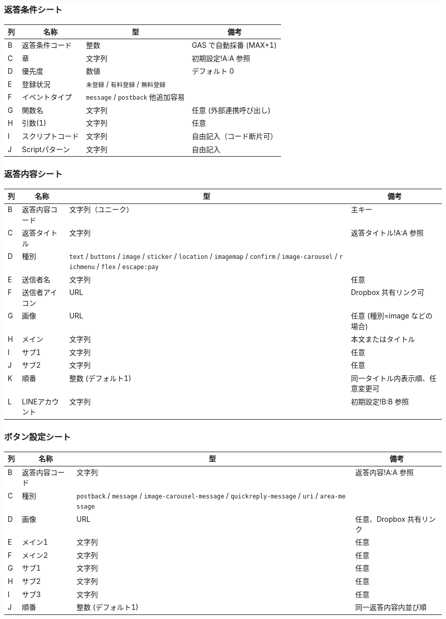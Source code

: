 ### 返答条件シート
| 列 | 名称 | 型 | 備考 |
|----|------|----|------|
| B | 返答条件コード | 整数 | GAS で自動採番 (MAX+1) |
| C | 章 | 文字列 | 初期設定!A:A 参照 |
| D | 優先度 | 数値 | デフォルト 0 |
| E | 登録状況 | `未登録` / `有料登録` / `無料登録` |
| F | イベントタイプ | `message` / `postback` 他追加容易 |
| G | 関数名 | 文字列 | 任意 (外部連携呼び出し) |
| H | 引数(1) | 文字列 | 任意 |
| I | スクリプトコード | 文字列 | 自由記入（コード断片可） |
| J | Scriptパターン | 文字列 | 自由記入 |

### 返答内容シート
| 列 | 名称 | 型 | 備考 |
|----|------|----|------|
| B | 返答内容コード | 文字列（ユニーク） | 主キー |
| C | 返答タイトル | 文字列 | 返答タイトル!A:A 参照 |
| D | 種別 | `text` / `buttons` / `image` / `sticker` / `location` / `imagemap` / `confirm` / `image-carousel` / `richmenu` / `flex` / `escape:pay` |
| E | 送信者名 | 文字列 | 任意 |
| F | 送信者アイコン | URL | Dropbox 共有リンク可 |
| G | 画像 | URL | 任意 (種別=image などの場合) |
| H | メイン | 文字列 | 本文またはタイトル |
| I | サブ1 | 文字列 | 任意 |
| J | サブ2 | 文字列 | 任意 |
| K | 順番 | 整数 (デフォルト1) | 同一タイトル内表示順、任意変更可 |
| L | LINEアカウント | 文字列 | 初期設定!B:B 参照 |

### ボタン設定シート
| 列 | 名称 | 型 | 備考 |
|----|------|----|------|
| B | 返答内容コード | 文字列 | 返答内容!A:A 参照 |
| C | 種別 | `postback` / `message` / `image-carousel-message` / `quickreply-message` / `uri` / `area-message` |
| D | 画像 | URL | 任意、Dropbox 共有リンク |
| E | メイン1 | 文字列 | 任意 |
| F | メイン2 | 文字列 | 任意 |
| G | サブ1 | 文字列 | 任意 |
| H | サブ2 | 文字列 | 任意 |
| I | サブ3 | 文字列 | 任意 |
| J | 順番 | 整数 (デフォルト1) | 同一返答内容内並び順 |
